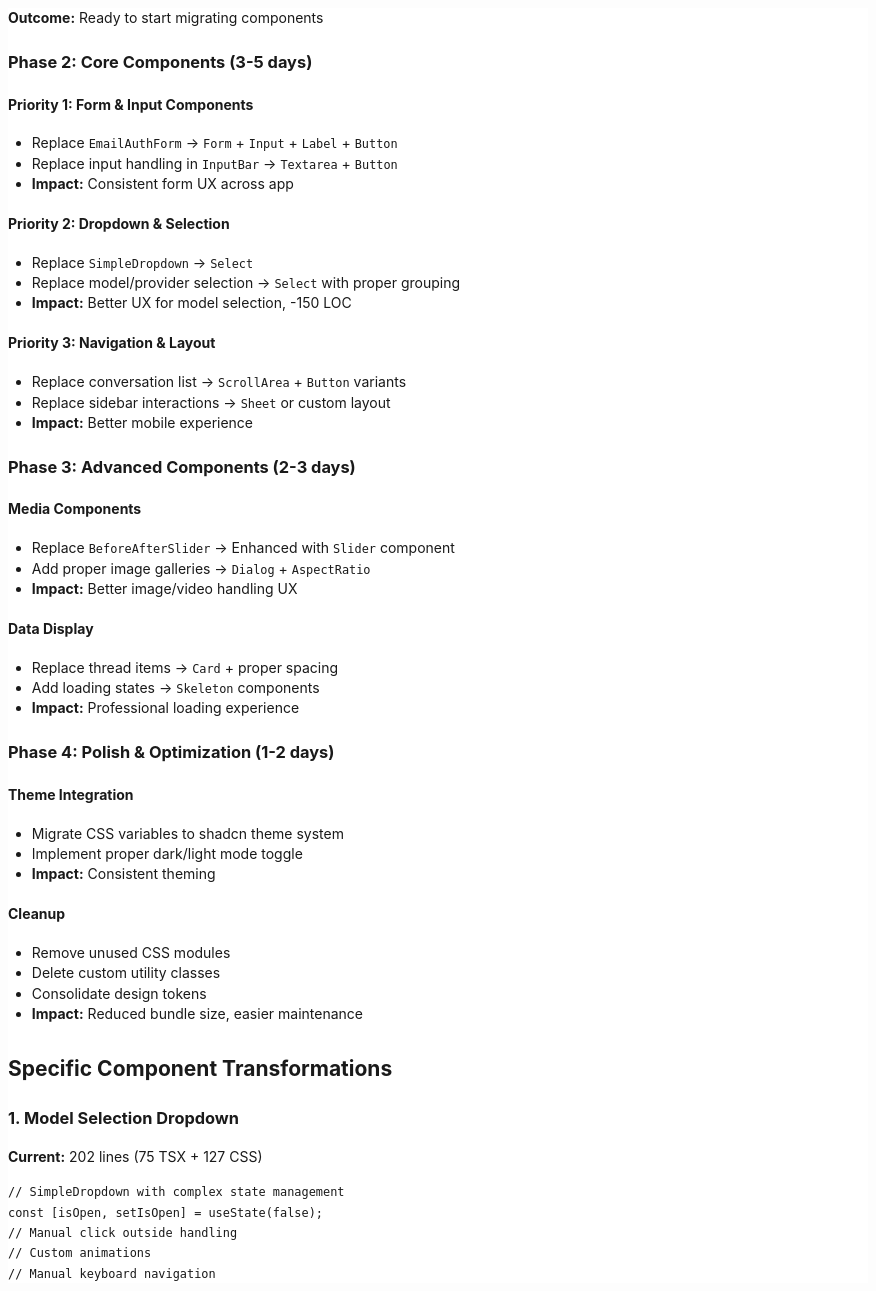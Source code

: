 **Outcome:** Ready to start migrating components

### Phase 2: Core Components (3-5 days)

#### Priority 1: Form & Input Components
- Replace `EmailAuthForm` → `Form` + `Input` + `Label` + `Button`
- Replace input handling in `InputBar` → `Textarea` + `Button`
- **Impact:** Consistent form UX across app

#### Priority 2: Dropdown & Selection
- Replace `SimpleDropdown` → `Select`
- Replace model/provider selection → `Select` with proper grouping
- **Impact:** Better UX for model selection, -150 LOC

#### Priority 3: Navigation & Layout
- Replace conversation list → `ScrollArea` + `Button` variants
- Replace sidebar interactions → `Sheet` or custom layout
- **Impact:** Better mobile experience

### Phase 3: Advanced Components (2-3 days)

#### Media Components
- Replace `BeforeAfterSlider` → Enhanced with `Slider` component
- Add proper image galleries → `Dialog` + `AspectRatio`
- **Impact:** Better image/video handling UX

#### Data Display
- Replace thread items → `Card` + proper spacing
- Add loading states → `Skeleton` components
- **Impact:** Professional loading experience

### Phase 4: Polish & Optimization (1-2 days)

#### Theme Integration
- Migrate CSS variables to shadcn theme system
- Implement proper dark/light mode toggle
- **Impact:** Consistent theming

#### Cleanup
- Remove unused CSS modules
- Delete custom utility classes
- Consolidate design tokens
- **Impact:** Reduced bundle size, easier maintenance

## Specific Component Transformations

### 1. Model Selection Dropdown

**Current:** 202 lines (75 TSX + 127 CSS)
```tsx
// SimpleDropdown with complex state management
const [isOpen, setIsOpen] = useState(false);
// Manual click outside handling
// Custom animations
// Manual keyboard navigation
```

